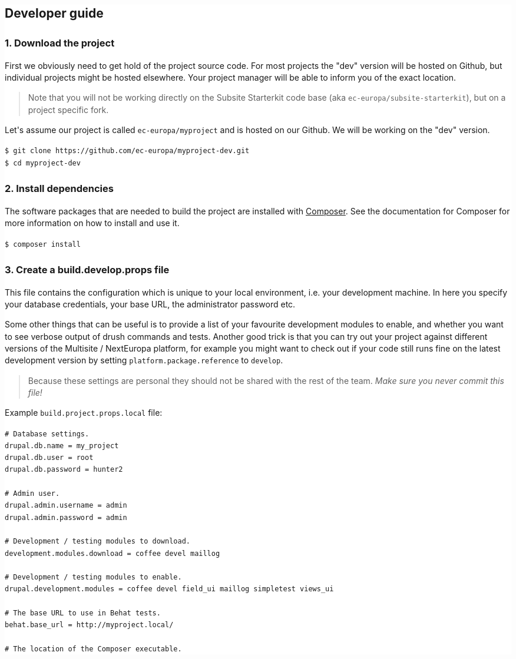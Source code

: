 ## Developer guide

### 1. Download the project

First we obviously need to get hold of the project source code. For most
projects the "dev" version will be hosted on Github, but individual projects
might be hosted elsewhere. Your project manager will be able to inform you of
the exact location.

> Note that you will not be working directly on the Subsite Starterkit code base
> (aka `ec-europa/subsite-starterkit`), but on a project specific fork.

Let's assume our project is called `ec-europa/myproject` and is hosted on our
Github. We will be working on the "dev" version.

```
$ git clone https://github.com/ec-europa/myproject-dev.git
$ cd myproject-dev
```

### 2. Install dependencies

The software packages that are needed to build the project are installed with
[Composer](https://getcomposer.org/). See the documentation for Composer for
more information on how to install and use it.

```
$ composer install
```

### 3. Create a build.develop.props file

This file contains the configuration which is unique to your local environment,
i.e. your development machine. In here you specify your database credentials,
your base URL, the administrator password etc.

Some other things that can be useful is to provide a list of your favourite
development modules to enable, and whether you want to see verbose output of
drush commands and tests. Another good trick is that you can try out your
project against different versions of the Multisite / NextEuropa platform, for
example you might want to check out if your code still runs fine on the latest
development version by setting `platform.package.reference` to `develop`.

> Because these settings are personal they should not be shared with the rest of
> the team. *Make sure you never commit this file!*

Example `build.project.props.local` file:

```
# Database settings.
drupal.db.name = my_project
drupal.db.user = root
drupal.db.password = hunter2

# Admin user.
drupal.admin.username = admin
drupal.admin.password = admin

# Development / testing modules to download.
development.modules.download = coffee devel maillog

# Development / testing modules to enable.
drupal.development.modules = coffee devel field_ui maillog simpletest views_ui

# The base URL to use in Behat tests.
behat.base_url = http://myproject.local/

# The location of the Composer executable.
```